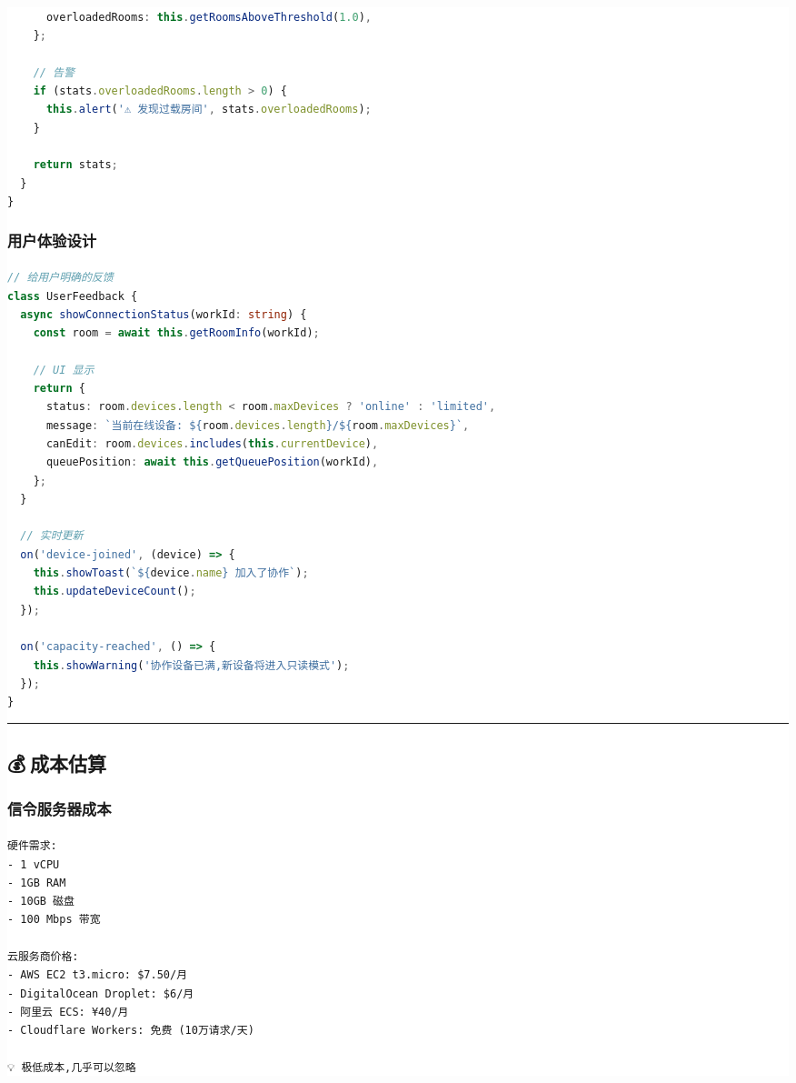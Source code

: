 ```typescript
      overloadedRooms: this.getRoomsAboveThreshold(1.0),
    };
    
    // 告警
    if (stats.overloadedRooms.length > 0) {
      this.alert('⚠️ 发现过载房间', stats.overloadedRooms);
    }
    
    return stats;
  }
}
```

### 用户体验设计

```typescript
// 给用户明确的反馈
class UserFeedback {
  async showConnectionStatus(workId: string) {
    const room = await this.getRoomInfo(workId);
    
    // UI 显示
    return {
      status: room.devices.length < room.maxDevices ? 'online' : 'limited',
      message: `当前在线设备: ${room.devices.length}/${room.maxDevices}`,
      canEdit: room.devices.includes(this.currentDevice),
      queuePosition: await this.getQueuePosition(workId),
    };
  }
  
  // 实时更新
  on('device-joined', (device) => {
    this.showToast(`${device.name} 加入了协作`);
    this.updateDeviceCount();
  });
  
  on('capacity-reached', () => {
    this.showWarning('协作设备已满,新设备将进入只读模式');
  });
}
```

---

## 💰 成本估算

### 信令服务器成本

```
硬件需求:
- 1 vCPU
- 1GB RAM
- 10GB 磁盘
- 100 Mbps 带宽

云服务商价格:
- AWS EC2 t3.micro: $7.50/月
- DigitalOcean Droplet: $6/月
- 阿里云 ECS: ¥40/月
- Cloudflare Workers: 免费 (10万请求/天)

💡 极低成本,几乎可以忽略
```
